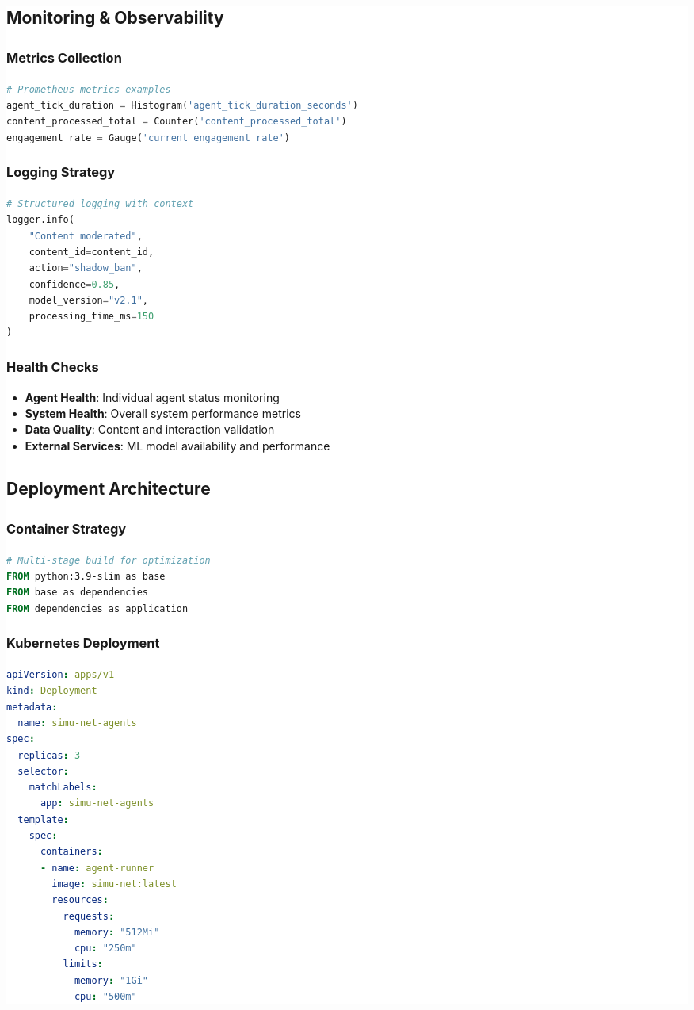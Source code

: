 ## Monitoring & Observability

### Metrics Collection
```python
# Prometheus metrics examples
agent_tick_duration = Histogram('agent_tick_duration_seconds')
content_processed_total = Counter('content_processed_total')
engagement_rate = Gauge('current_engagement_rate')
```

### Logging Strategy
```python
# Structured logging with context
logger.info(
    "Content moderated",
    content_id=content_id,
    action="shadow_ban",
    confidence=0.85,
    model_version="v2.1",
    processing_time_ms=150
)
```

### Health Checks
- **Agent Health**: Individual agent status monitoring
- **System Health**: Overall system performance metrics
- **Data Quality**: Content and interaction validation
- **External Services**: ML model availability and performance

## Deployment Architecture

### Container Strategy
```dockerfile
# Multi-stage build for optimization
FROM python:3.9-slim as base
FROM base as dependencies
FROM dependencies as application
```

### Kubernetes Deployment
```yaml
apiVersion: apps/v1
kind: Deployment
metadata:
  name: simu-net-agents
spec:
  replicas: 3
  selector:
    matchLabels:
      app: simu-net-agents
  template:
    spec:
      containers:
      - name: agent-runner
        image: simu-net:latest
        resources:
          requests:
            memory: "512Mi"
            cpu: "250m"
          limits:
            memory: "1Gi"
            cpu: "500m"
```